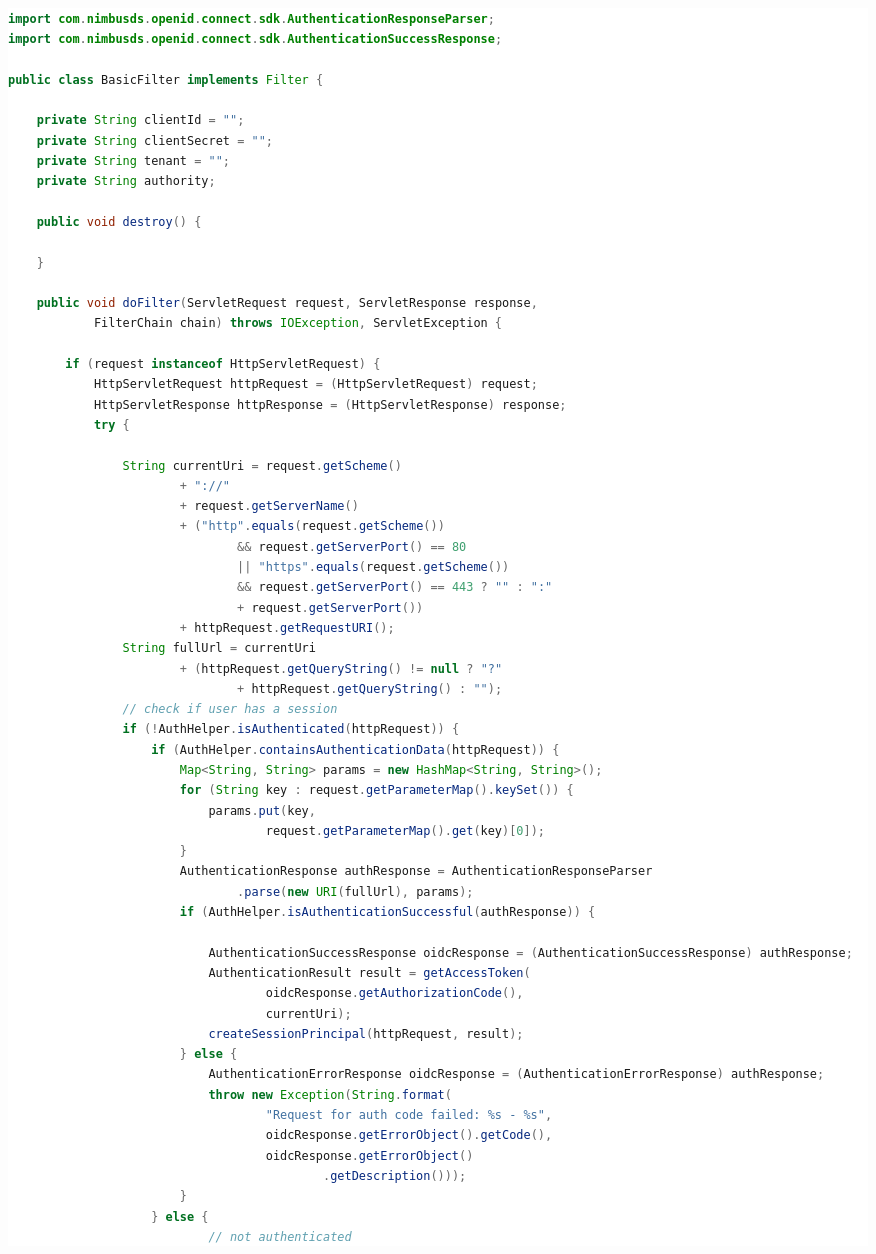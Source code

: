 ```Java
import com.nimbusds.openid.connect.sdk.AuthenticationResponseParser;
import com.nimbusds.openid.connect.sdk.AuthenticationSuccessResponse;

public class BasicFilter implements Filter {

    private String clientId = "";
    private String clientSecret = "";
    private String tenant = "";
    private String authority;

    public void destroy() {

    }

    public void doFilter(ServletRequest request, ServletResponse response,
            FilterChain chain) throws IOException, ServletException {

        if (request instanceof HttpServletRequest) {
            HttpServletRequest httpRequest = (HttpServletRequest) request;
            HttpServletResponse httpResponse = (HttpServletResponse) response;
            try {

                String currentUri = request.getScheme()
                        + "://"
                        + request.getServerName()
                        + ("http".equals(request.getScheme())
                                && request.getServerPort() == 80
                                || "https".equals(request.getScheme())
                                && request.getServerPort() == 443 ? "" : ":"
                                + request.getServerPort())
                        + httpRequest.getRequestURI();
                String fullUrl = currentUri
                        + (httpRequest.getQueryString() != null ? "?"
                                + httpRequest.getQueryString() : "");
                // check if user has a session
                if (!AuthHelper.isAuthenticated(httpRequest)) {
                    if (AuthHelper.containsAuthenticationData(httpRequest)) {
                        Map<String, String> params = new HashMap<String, String>();
                        for (String key : request.getParameterMap().keySet()) {
                            params.put(key,
                                    request.getParameterMap().get(key)[0]);
                        }
                        AuthenticationResponse authResponse = AuthenticationResponseParser
                                .parse(new URI(fullUrl), params);
                        if (AuthHelper.isAuthenticationSuccessful(authResponse)) {

                            AuthenticationSuccessResponse oidcResponse = (AuthenticationSuccessResponse) authResponse;
                            AuthenticationResult result = getAccessToken(
                                    oidcResponse.getAuthorizationCode(),
                                    currentUri);
                            createSessionPrincipal(httpRequest, result);
                        } else {
                            AuthenticationErrorResponse oidcResponse = (AuthenticationErrorResponse) authResponse;
                            throw new Exception(String.format(
                                    "Request for auth code failed: %s - %s",
                                    oidcResponse.getErrorObject().getCode(),
                                    oidcResponse.getErrorObject()
                                            .getDescription()));
                        }
                    } else {
                            // not authenticated
```